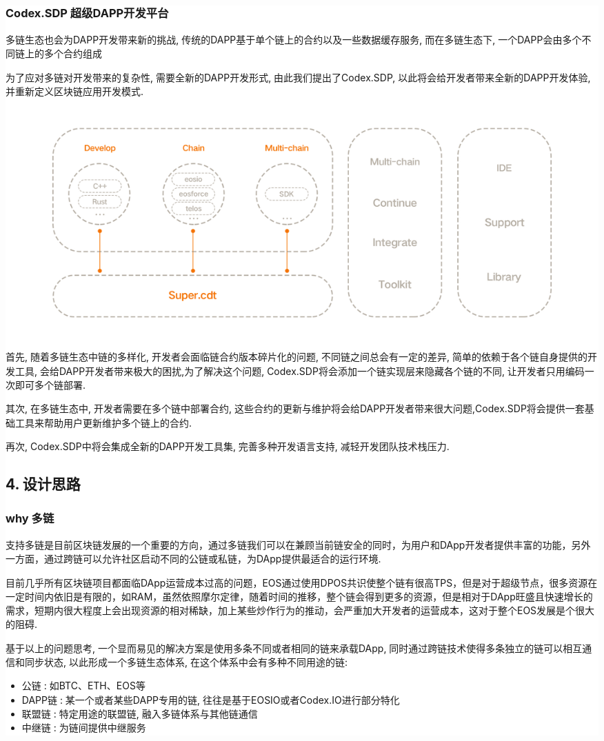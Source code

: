 ### Codex.SDP 超级DAPP开发平台

多链生态也会为DAPP开发带来新的挑战,
传统的DAPP基于单个链上的合约以及一些数据缓存服务,
而在多链生态下, 一个DAPP会由多个不同链上的多个合约组成

为了应对多链对开发带来的复杂性, 需要全新的DAPP开发形式,
由此我们提出了Codex.SDP, 以此将会给开发者带来全新的DAPP开发体验, 并重新定义区块链应用开发模式.

![Codex.SDP特性](../assert/pic9.png)

首先, 随着多链生态中链的多样化, 开发者会面临链合约版本碎片化的问题,
不同链之间总会有一定的差异, 简单的依赖于各个链自身提供的开发工具, 会给DAPP开发者带来极大的困扰,为了解决这个问题, Codex.SDP将会添加一个链实现层来隐藏各个链的不同, 让开发者只用编码一次即可多个链部署.

其次, 在多链生态中, 开发者需要在多个链中部署合约, 这些合约的更新与维护将会给DAPP开发者带来很大问题,Codex.SDP将会提供一套基础工具来帮助用户更新维护多个链上的合约.

再次, Codex.SDP中将会集成全新的DAPP开发工具集, 完善多种开发语言支持, 减轻开发团队技术栈压力.

## 4. 设计思路

### why 多链

支持多链是目前区块链发展的一个重要的方向，通过多链我们可以在兼顾当前链安全的同时，为用户和DApp开发者提供丰富的功能，另外一方面，通过跨链可以允许社区启动不同的公链或私链，为DApp提供最适合的运行环境.

目前几乎所有区块链项目都面临DApp运营成本过高的问题，EOS通过使用DPOS共识使整个链有很高TPS，但是对于超级节点，很多资源在一定时间内依旧是有限的，如RAM，虽然依照摩尔定律，随着时间的推移，整个链会得到更多的资源，但是相对于DApp旺盛且快速增长的需求，短期内很大程度上会出现资源的相对稀缺，加上某些炒作行为的推动，会严重加大开发者的运营成本，这对于整个EOS发展是个很大的阻碍.

基于以上的问题思考, 一个显而易见的解决方案是使用多条不同或者相同的链来承载DApp, 同时通过跨链技术使得多条独立的链可以相互通信和同步状态, 以此形成一个多链生态体系,
在这个体系中会有多种不同用途的链:

- 公链 : 如BTC、ETH、EOS等
- DAPP链 : 某一个或者某些DAPP专用的链, 往往是基于EOSIO或者Codex.IO进行部分特化
- 联盟链 : 特定用途的联盟链, 融入多链体系与其他链通信
- 中继链 : 为链间提供中继服务
